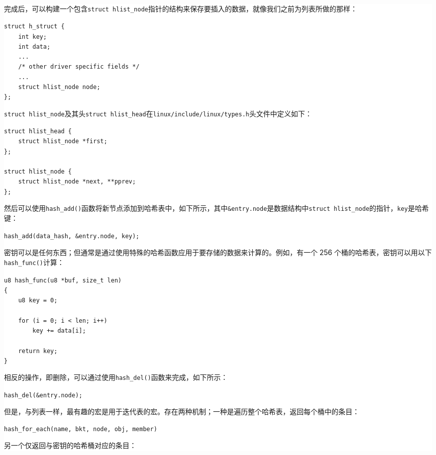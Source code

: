 完成后，可以构建一个包含`struct hlist_node`指针的结构来保存要插入的数据，就像我们之前为列表所做的那样：

```
struct h_struct {
    int key;
    int data;
    ... 
    /* other driver specific fields */
    ...
    struct hlist_node node;
};
```

`struct hlist_node`及其头`struct hlist_head`在`linux/include/linux/types.h`头文件中定义如下：

```
struct hlist_head {
    struct hlist_node *first;
};

struct hlist_node {
    struct hlist_node *next, **pprev;
};
```

然后可以使用`hash_add()`函数将新节点添加到哈希表中，如下所示，其中`&entry.node`是数据结构中`struct hlist_node`的指针，`key`是哈希键：

```
hash_add(data_hash, &entry.node, key);
```

密钥可以是任何东西；但通常是通过使用特殊的哈希函数应用于要存储的数据来计算的。例如，有一个 256 个桶的哈希表，密钥可以用以下`hash_func()`计算：

```
u8 hash_func(u8 *buf, size_t len)
{
    u8 key = 0;

    for (i = 0; i < len; i++)
        key += data[i];

    return key;
}
```

相反的操作，即删除，可以通过使用`hash_del()`函数来完成，如下所示：

```
hash_del(&entry.node);
```

但是，与列表一样，最有趣的宏是用于迭代表的宏。存在两种机制；一种是遍历整个哈希表，返回每个桶中的条目：

```
hash_for_each(name, bkt, node, obj, member)
```

另一个仅返回与密钥的哈希桶对应的条目：
